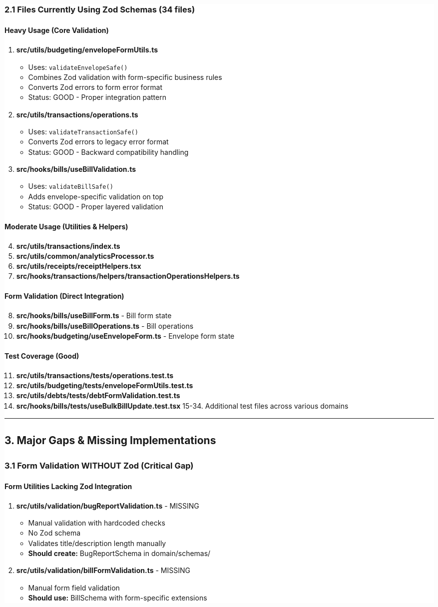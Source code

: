 ### 2.1 Files Currently Using Zod Schemas (34 files)

#### Heavy Usage (Core Validation)
1. **src/utils/budgeting/envelopeFormUtils.ts**
   - Uses: `validateEnvelopeSafe()`
   - Combines Zod validation with form-specific business rules
   - Converts Zod errors to form error format
   - Status: GOOD - Proper integration pattern

2. **src/utils/transactions/operations.ts**
   - Uses: `validateTransactionSafe()`
   - Converts Zod errors to legacy error format
   - Status: GOOD - Backward compatibility handling

3. **src/hooks/bills/useBillValidation.ts**
   - Uses: `validateBillSafe()`
   - Adds envelope-specific validation on top
   - Status: GOOD - Proper layered validation

#### Moderate Usage (Utilities & Helpers)
4. **src/utils/transactions/index.ts**
5. **src/utils/common/analyticsProcessor.ts**
6. **src/utils/receipts/receiptHelpers.tsx**
7. **src/hooks/transactions/helpers/transactionOperationsHelpers.ts**

#### Form Validation (Direct Integration)
8. **src/hooks/bills/useBillForm.ts** - Bill form state
9. **src/hooks/bills/useBillOperations.ts** - Bill operations
10. **src/hooks/budgeting/useEnvelopeForm.ts** - Envelope form state

#### Test Coverage (Good)
11. **src/utils/transactions/__tests__/operations.test.ts**
12. **src/utils/budgeting/__tests__/envelopeFormUtils.test.ts**
13. **src/utils/debts/__tests__/debtFormValidation.test.ts**
14. **src/hooks/bills/__tests__/useBulkBillUpdate.test.tsx**
15-34. Additional test files across various domains

---

## 3. Major Gaps & Missing Implementations

### 3.1 Form Validation WITHOUT Zod (Critical Gap)

#### Form Utilities Lacking Zod Integration
1. **src/utils/validation/bugReportValidation.ts** - MISSING
   - Manual validation with hardcoded checks
   - No Zod schema
   - Validates title/description length manually
   - **Should create:** BugReportSchema in domain/schemas/

2. **src/utils/validation/billFormValidation.ts** - MISSING
   - Manual form field validation
   - **Should use:** BillSchema with form-specific extensions
